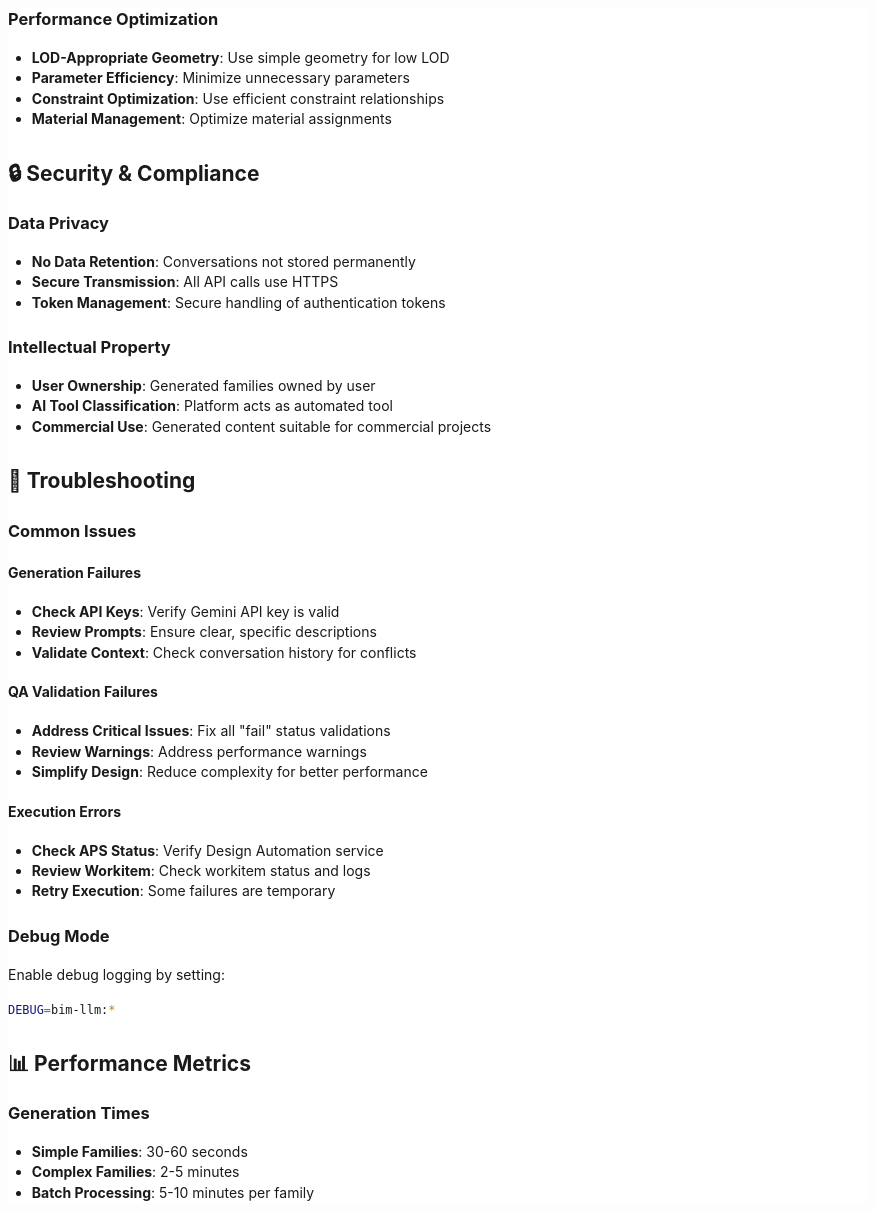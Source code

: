 ### Performance Optimization
- **LOD-Appropriate Geometry**: Use simple geometry for low LOD
- **Parameter Efficiency**: Minimize unnecessary parameters
- **Constraint Optimization**: Use efficient constraint relationships
- **Material Management**: Optimize material assignments

## 🔒 Security & Compliance

### Data Privacy
- **No Data Retention**: Conversations not stored permanently
- **Secure Transmission**: All API calls use HTTPS
- **Token Management**: Secure handling of authentication tokens

### Intellectual Property
- **User Ownership**: Generated families owned by user
- **AI Tool Classification**: Platform acts as automated tool
- **Commercial Use**: Generated content suitable for commercial projects

## 🐛 Troubleshooting

### Common Issues

#### Generation Failures
- **Check API Keys**: Verify Gemini API key is valid
- **Review Prompts**: Ensure clear, specific descriptions
- **Validate Context**: Check conversation history for conflicts

#### QA Validation Failures
- **Address Critical Issues**: Fix all "fail" status validations
- **Review Warnings**: Address performance warnings
- **Simplify Design**: Reduce complexity for better performance

#### Execution Errors
- **Check APS Status**: Verify Design Automation service
- **Review Workitem**: Check workitem status and logs
- **Retry Execution**: Some failures are temporary

### Debug Mode
Enable debug logging by setting:
```bash
DEBUG=bim-llm:*
```

## 📊 Performance Metrics

### Generation Times
- **Simple Families**: 30-60 seconds
- **Complex Families**: 2-5 minutes
- **Batch Processing**: 5-10 minutes per family
